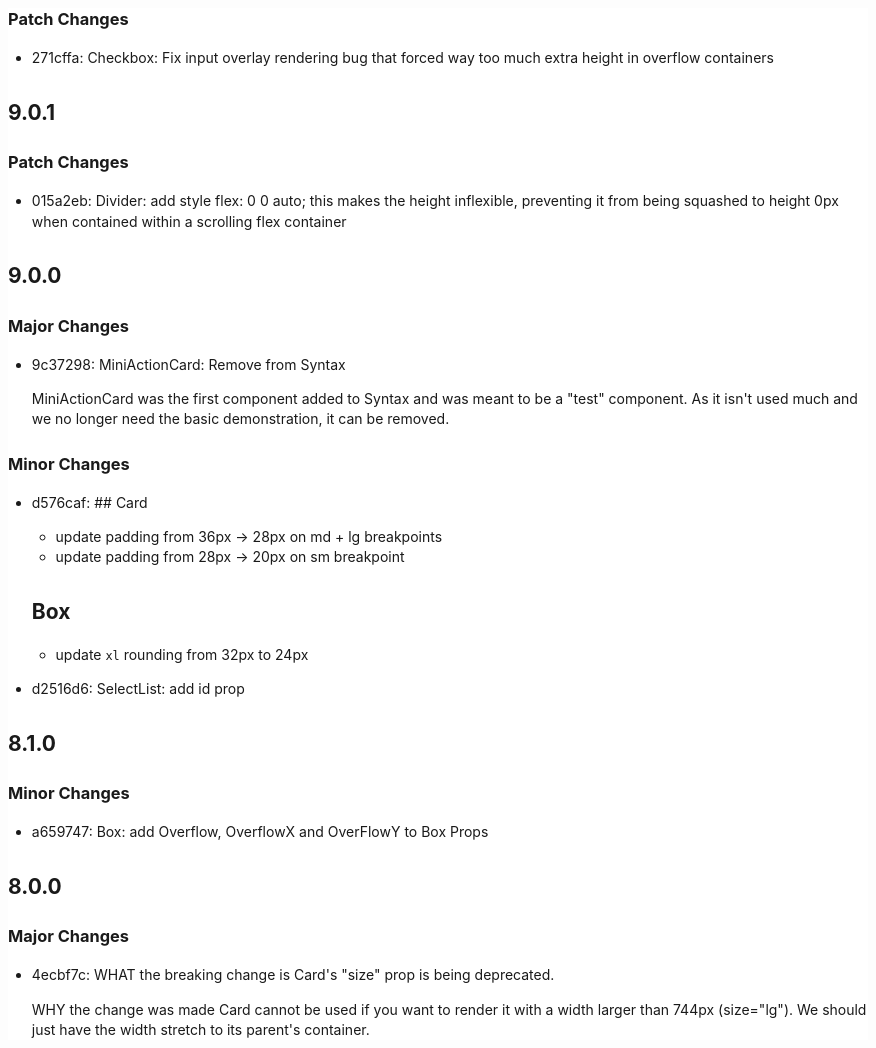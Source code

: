 ### Patch Changes

- 271cffa: Checkbox: Fix input overlay rendering bug that forced way too much extra height in overflow containers

## 9.0.1

### Patch Changes

- 015a2eb: Divider: add style flex: 0 0 auto; this makes the height inflexible, preventing it from being squashed to height 0px when contained within a scrolling flex container

## 9.0.0

### Major Changes

- 9c37298: MiniActionCard: Remove from Syntax

  MiniActionCard was the first component added to Syntax and was meant to be a "test" component. As it isn't used much and we no longer need the basic demonstration, it can be removed.

### Minor Changes

- d576caf: ## Card

  - update padding from 36px -> 28px on md + lg breakpoints
  - update padding from 28px -> 20px on sm breakpoint

  ## Box

  - update `xl` rounding from 32px to 24px

- d2516d6: SelectList: add id prop

## 8.1.0

### Minor Changes

- a659747: Box: add Overflow, OverflowX and OverFlowY to Box Props

## 8.0.0

### Major Changes

- 4ecbf7c: WHAT the breaking change is
  Card's "size" prop is being deprecated.

  WHY the change was made
  Card cannot be used if you want to render it with a width larger than 744px (size="lg"). We should just have the width stretch to its parent's container.
